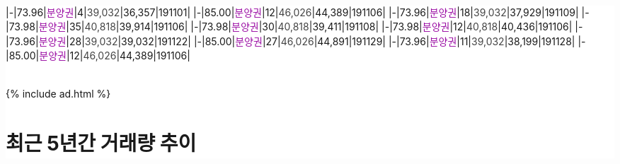 |-|73.96|<span style="color:#9C11A5">분양권</span>|4|<span style="color:#444444">39,032</span>|36,357|191101|
|-|85.00|<span style="color:#9C11A5">분양권</span>|12|<span style="color:#444444">46,026</span>|44,389|191106|
|-|73.96|<span style="color:#9C11A5">분양권</span>|18|<span style="color:#444444">39,032</span>|37,929|191109|
|-|73.98|<span style="color:#9C11A5">분양권</span>|35|<span style="color:#444444">40,818</span>|39,914|191106|
|-|73.98|<span style="color:#9C11A5">분양권</span>|30|<span style="color:#444444">40,818</span>|39,411|191108|
|-|73.98|<span style="color:#9C11A5">분양권</span>|12|<span style="color:#444444">40,818</span>|40,436|191106|
|-|73.96|<span style="color:#9C11A5">분양권</span>|28|<span style="color:#444444">39,032</span>|39,032|191122|
|-|85.00|<span style="color:#9C11A5">분양권</span>|27|<span style="color:#444444">46,026</span>|44,891|191129|
|-|73.96|<span style="color:#9C11A5">분양권</span>|11|<span style="color:#444444">39,032</span>|38,199|191128|
|-|85.00|<span style="color:#9C11A5">분양권</span>|12|<span style="color:#444444">46,026</span>|44,389|191106|


<br>
{% include ad.html %}
<br>

# 최근 5년간 거래량 추이


<div style="width:100%;">
    <canvas id="deal_progress" height="200"></canvas>
</div>

<script>
new Chart(document.getElementById("deal_progress"), {
    type: 'line',
    data: {
        labels: ['201501','201502','201503','201504','201505','201506','201507','201508','201509','201510','201511','201512','201601','201602','201603','201604','201605','201606','201607','201608','201609','201610','201611','201612','201701','201702','201703','201704','201705','201706','201707','201708','201709','201710','201711','201712','201801','201802','201803','201804','201805','201806','201807','201808','201809','201810','201811','201812','201901','201902','201903','201904','201905','201906','201907','201908','201909','201910','201911','201912','202001'],
        datasets: [{
            label: '매매',
            pointRadius: 1,
            data: [102, 108, 134, 108, 88, 103, 106, 85, 101, 107, 71, 59, 49, 60, 101, 93, 84, 135, 106, 127, 98, 144, 70, 78, 63, 64, 102, 79, 80, 78, 81, 68, 79, 48, 61, 50, 78, 54, 94, 62, 76, 71, 53, 72, 71, 58, 31, 55, 87, 44, 46, 59, 54, 50, 39, 69, 62, 79, 77, 59, 3],
            borderColor: "rgba(255, 201, 14, 1)",
            backgroundColor: "rgba(255, 201, 14, 0.5)",
            fill: false,
            lineTension: 0
        },{
            label: '전월세',
            pointRadius: 1,
            data: [54, 50, 51, 41, 37, 47, 25, 36, 33, 39, 28, 27, 43, 48, 62, 52, 53, 72, 67, 76, 63, 54, 55, 46, 34, 53, 53, 44, 52, 51, 32, 45, 45, 24, 59, 28, 61, 41, 76, 45, 57, 45, 49, 43, 49, 43, 36, 42, 51, 48, 36, 39, 43, 39, 34, 39, 32, 48, 35, 19, 3],
            borderColor: "rgba(0, 141, 185, 1)",
            backgroundColor: "rgba(0, 141, 185, 0.5)",
            fill: false,
            lineTension: 0
        }
        ]
    },
    options: {
        responsive: true,